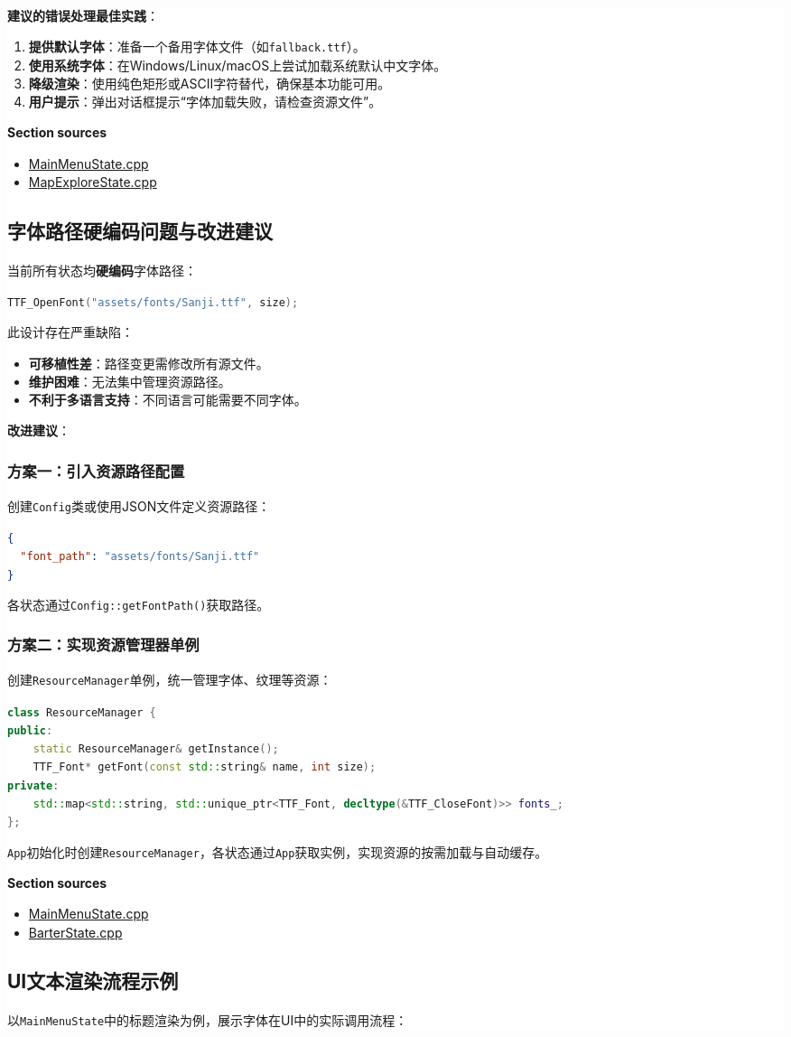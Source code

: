 **建议的错误处理最佳实践**：
1. **提供默认字体**：准备一个备用字体文件（如`fallback.ttf`）。
2. **使用系统字体**：在Windows/Linux/macOS上尝试加载系统默认中文字体。
3. **降级渲染**：使用纯色矩形或ASCII字符替代，确保基本功能可用。
4. **用户提示**：弹出对话框提示“字体加载失败，请检查资源文件”。

**Section sources**
- [MainMenuState.cpp](file://Tracer/src/states/MainMenuState.cpp#L23-L24)
- [MapExploreState.cpp](file://Tracer/src/states/MapExploreState.cpp#L31)

## 字体路径硬编码问题与改进建议

当前所有状态均**硬编码**字体路径：
```cpp
TTF_OpenFont("assets/fonts/Sanji.ttf", size);
```
此设计存在严重缺陷：
- **可移植性差**：路径变更需修改所有源文件。
- **维护困难**：无法集中管理资源路径。
- **不利于多语言支持**：不同语言可能需要不同字体。

**改进建议**：

### 方案一：引入资源路径配置
创建`Config`类或使用JSON文件定义资源路径：
```json
{
  "font_path": "assets/fonts/Sanji.ttf"
}
```
各状态通过`Config::getFontPath()`获取路径。

### 方案二：实现资源管理器单例
创建`ResourceManager`单例，统一管理字体、纹理等资源：
```cpp
class ResourceManager {
public:
    static ResourceManager& getInstance();
    TTF_Font* getFont(const std::string& name, int size);
private:
    std::map<std::string, std::unique_ptr<TTF_Font, decltype(&TTF_CloseFont)>> fonts_;
};
```
`App`初始化时创建`ResourceManager`，各状态通过`App`获取实例，实现资源的按需加载与自动缓存。

**Section sources**
- [MainMenuState.cpp](file://Tracer/src/states/MainMenuState.cpp#L21)
- [BarterState.cpp](file://Tracer/src/states/BarterState.cpp#L19)

## UI文本渲染流程示例

以`MainMenuState`中的标题渲染为例，展示字体在UI中的实际调用流程：
